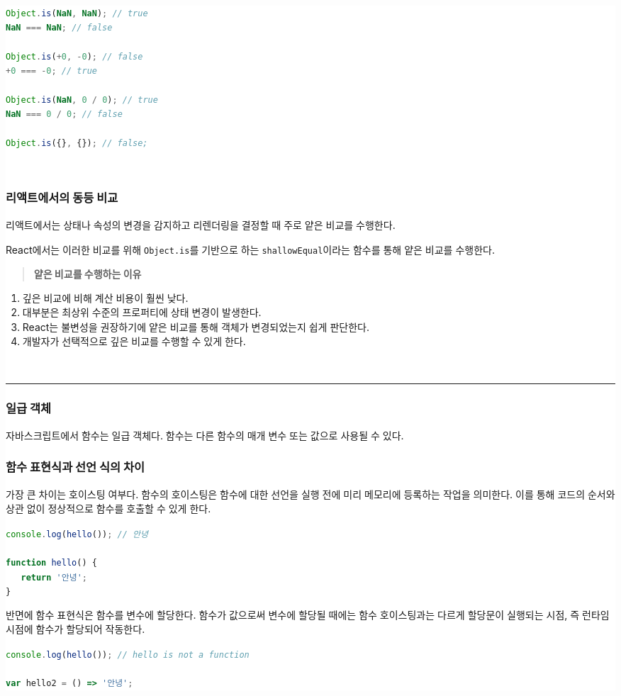 ```jsx
Object.is(NaN, NaN); // true
NaN === NaN; // false

Object.is(+0, -0); // false
+0 === -0; // true

Object.is(NaN, 0 / 0); // true
NaN === 0 / 0; // false

Object.is({}, {}); // false;
```

<br/>

### 리액트에서의 동등 비교

리액트에서는 상태나 속성의 변경을 감지하고 리렌더링을 결정할 때 주로 얕은 비교를 수행한다.

React에서는 이러한 비교를 위해 `Object.is`를 기반으로 하는 `shallowEqual`이라는 함수를 통해 얕은 비교를 수행한다.

> **얕은 비교를 수행하는 이유**

1. 깊은 비교에 비해 계산 비용이 훨씬 낮다.
2. 대부분은 최상위 수준의 프로퍼티에 상태 변경이 발생한다.
3. React는 불변성을 권장하기에 얕은 비교를 통해 객체가 변경되었는지 쉽게 판단한다.
4. 개발자가 선택적으로 깊은 비교를 수행할 수 있게 한다.

<br/>

---

### 일급 객체

자바스크립트에서 함수는 일급 객체다. 함수는 다른 함수의 매개 변수 또는 값으로 사용될 수 있다.

### 함수 표현식과 선언 식의 차이

가장 큰 차이는 호이스팅 여부다. 함수의 호이스팅은 함수에 대한 선언을 실행 전에 미리 메모리에 등록하는 작업을 의미한다. 이를 통해 코드의 순서와 상관 없이 정상적으로 함수를 호출할 수 있게 한다.

```jsx
console.log(hello()); // 안녕

function hello() {
   return '안녕';
}
```

반면에 함수 표현식은 함수를 변수에 할당한다. 함수가 값으로써 변수에 할당될 때에는 함수 호이스팅과는 다르게 할당문이 실행되는 시점, 즉 런타임 시점에 함수가 할당되어 작동한다.

```jsx
console.log(hello()); // hello is not a function

var hello2 = () => '안녕';
```
